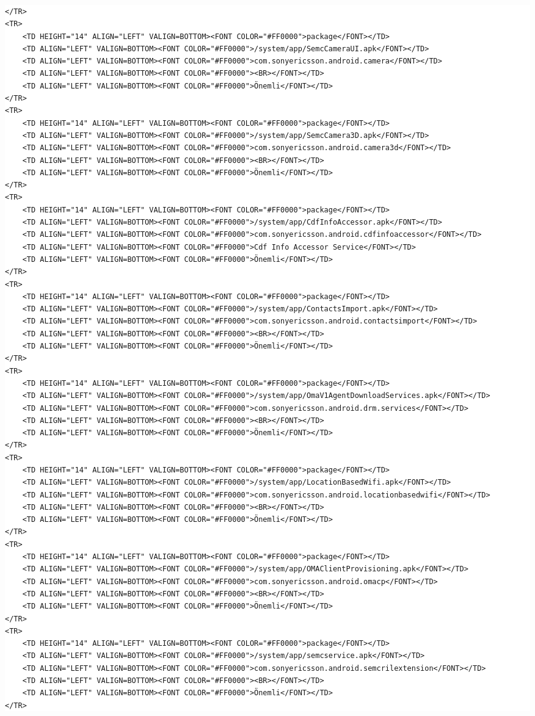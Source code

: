 	</TR>
	<TR>
		<TD HEIGHT="14" ALIGN="LEFT" VALIGN=BOTTOM><FONT COLOR="#FF0000">package</FONT></TD>
		<TD ALIGN="LEFT" VALIGN=BOTTOM><FONT COLOR="#FF0000">/system/app/SemcCameraUI.apk</FONT></TD>
		<TD ALIGN="LEFT" VALIGN=BOTTOM><FONT COLOR="#FF0000">com.sonyericsson.android.camera</FONT></TD>
		<TD ALIGN="LEFT" VALIGN=BOTTOM><FONT COLOR="#FF0000"><BR></FONT></TD>
		<TD ALIGN="LEFT" VALIGN=BOTTOM><FONT COLOR="#FF0000">Önemli</FONT></TD>
	</TR>
	<TR>
		<TD HEIGHT="14" ALIGN="LEFT" VALIGN=BOTTOM><FONT COLOR="#FF0000">package</FONT></TD>
		<TD ALIGN="LEFT" VALIGN=BOTTOM><FONT COLOR="#FF0000">/system/app/SemcCamera3D.apk</FONT></TD>
		<TD ALIGN="LEFT" VALIGN=BOTTOM><FONT COLOR="#FF0000">com.sonyericsson.android.camera3d</FONT></TD>
		<TD ALIGN="LEFT" VALIGN=BOTTOM><FONT COLOR="#FF0000"><BR></FONT></TD>
		<TD ALIGN="LEFT" VALIGN=BOTTOM><FONT COLOR="#FF0000">Önemli</FONT></TD>
	</TR>
	<TR>
		<TD HEIGHT="14" ALIGN="LEFT" VALIGN=BOTTOM><FONT COLOR="#FF0000">package</FONT></TD>
		<TD ALIGN="LEFT" VALIGN=BOTTOM><FONT COLOR="#FF0000">/system/app/CdfInfoAccessor.apk</FONT></TD>
		<TD ALIGN="LEFT" VALIGN=BOTTOM><FONT COLOR="#FF0000">com.sonyericsson.android.cdfinfoaccessor</FONT></TD>
		<TD ALIGN="LEFT" VALIGN=BOTTOM><FONT COLOR="#FF0000">Cdf Info Accessor Service</FONT></TD>
		<TD ALIGN="LEFT" VALIGN=BOTTOM><FONT COLOR="#FF0000">Önemli</FONT></TD>
	</TR>
	<TR>
		<TD HEIGHT="14" ALIGN="LEFT" VALIGN=BOTTOM><FONT COLOR="#FF0000">package</FONT></TD>
		<TD ALIGN="LEFT" VALIGN=BOTTOM><FONT COLOR="#FF0000">/system/app/ContactsImport.apk</FONT></TD>
		<TD ALIGN="LEFT" VALIGN=BOTTOM><FONT COLOR="#FF0000">com.sonyericsson.android.contactsimport</FONT></TD>
		<TD ALIGN="LEFT" VALIGN=BOTTOM><FONT COLOR="#FF0000"><BR></FONT></TD>
		<TD ALIGN="LEFT" VALIGN=BOTTOM><FONT COLOR="#FF0000">Önemli</FONT></TD>
	</TR>
	<TR>
		<TD HEIGHT="14" ALIGN="LEFT" VALIGN=BOTTOM><FONT COLOR="#FF0000">package</FONT></TD>
		<TD ALIGN="LEFT" VALIGN=BOTTOM><FONT COLOR="#FF0000">/system/app/OmaV1AgentDownloadServices.apk</FONT></TD>
		<TD ALIGN="LEFT" VALIGN=BOTTOM><FONT COLOR="#FF0000">com.sonyericsson.android.drm.services</FONT></TD>
		<TD ALIGN="LEFT" VALIGN=BOTTOM><FONT COLOR="#FF0000"><BR></FONT></TD>
		<TD ALIGN="LEFT" VALIGN=BOTTOM><FONT COLOR="#FF0000">Önemli</FONT></TD>
	</TR>
	<TR>
		<TD HEIGHT="14" ALIGN="LEFT" VALIGN=BOTTOM><FONT COLOR="#FF0000">package</FONT></TD>
		<TD ALIGN="LEFT" VALIGN=BOTTOM><FONT COLOR="#FF0000">/system/app/LocationBasedWifi.apk</FONT></TD>
		<TD ALIGN="LEFT" VALIGN=BOTTOM><FONT COLOR="#FF0000">com.sonyericsson.android.locationbasedwifi</FONT></TD>
		<TD ALIGN="LEFT" VALIGN=BOTTOM><FONT COLOR="#FF0000"><BR></FONT></TD>
		<TD ALIGN="LEFT" VALIGN=BOTTOM><FONT COLOR="#FF0000">Önemli</FONT></TD>
	</TR>
	<TR>
		<TD HEIGHT="14" ALIGN="LEFT" VALIGN=BOTTOM><FONT COLOR="#FF0000">package</FONT></TD>
		<TD ALIGN="LEFT" VALIGN=BOTTOM><FONT COLOR="#FF0000">/system/app/OMAClientProvisioning.apk</FONT></TD>
		<TD ALIGN="LEFT" VALIGN=BOTTOM><FONT COLOR="#FF0000">com.sonyericsson.android.omacp</FONT></TD>
		<TD ALIGN="LEFT" VALIGN=BOTTOM><FONT COLOR="#FF0000"><BR></FONT></TD>
		<TD ALIGN="LEFT" VALIGN=BOTTOM><FONT COLOR="#FF0000">Önemli</FONT></TD>
	</TR>
	<TR>
		<TD HEIGHT="14" ALIGN="LEFT" VALIGN=BOTTOM><FONT COLOR="#FF0000">package</FONT></TD>
		<TD ALIGN="LEFT" VALIGN=BOTTOM><FONT COLOR="#FF0000">/system/app/semcservice.apk</FONT></TD>
		<TD ALIGN="LEFT" VALIGN=BOTTOM><FONT COLOR="#FF0000">com.sonyericsson.android.semcrilextension</FONT></TD>
		<TD ALIGN="LEFT" VALIGN=BOTTOM><FONT COLOR="#FF0000"><BR></FONT></TD>
		<TD ALIGN="LEFT" VALIGN=BOTTOM><FONT COLOR="#FF0000">Önemli</FONT></TD>
	</TR>